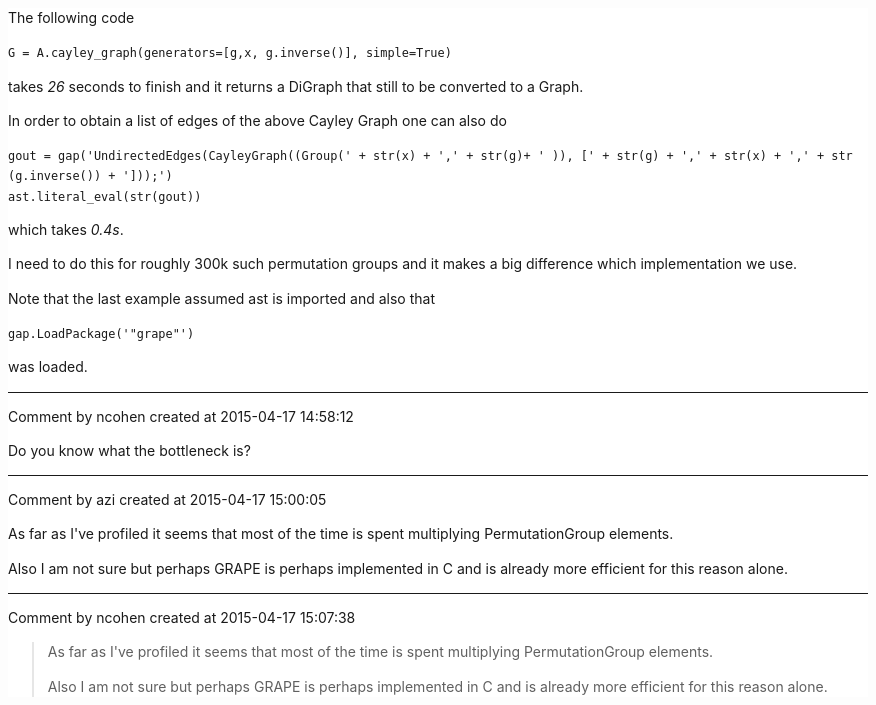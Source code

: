 
The following code


```
G = A.cayley_graph(generators=[g,x, g.inverse()], simple=True)
```


takes *26* seconds to finish  and it returns a DiGraph that still to be converted to a Graph.

In order to obtain a list of edges of the above Cayley Graph one can also do


```
gout = gap('UndirectedEdges(CayleyGraph((Group(' + str(x) + ',' + str(g)+ ' )), [' + str(g) + ',' + str(x) + ',' + str(g.inverse()) + ']));') 
ast.literal_eval(str(gout))
```


which takes *0.4s*.

I need to do this for roughly 300k such permutation groups and it makes a big difference which implementation we use.

Note that the last example assumed ast is imported and also that


```
gap.LoadPackage('"grape"')
```


was loaded.


---

Comment by ncohen created at 2015-04-17 14:58:12

Do you know what the bottleneck is?


---

Comment by azi created at 2015-04-17 15:00:05

As far as I've profiled it seems that most of the time is spent multiplying PermutationGroup elements.

Also I am not sure but perhaps GRAPE is perhaps implemented in C and is already more efficient for this reason alone.


---

Comment by ncohen created at 2015-04-17 15:07:38

> As far as I've profiled it seems that most of the time is spent multiplying PermutationGroup elements.
> 
> Also I am not sure but perhaps GRAPE is perhaps implemented in C and is already more efficient for this reason alone.
